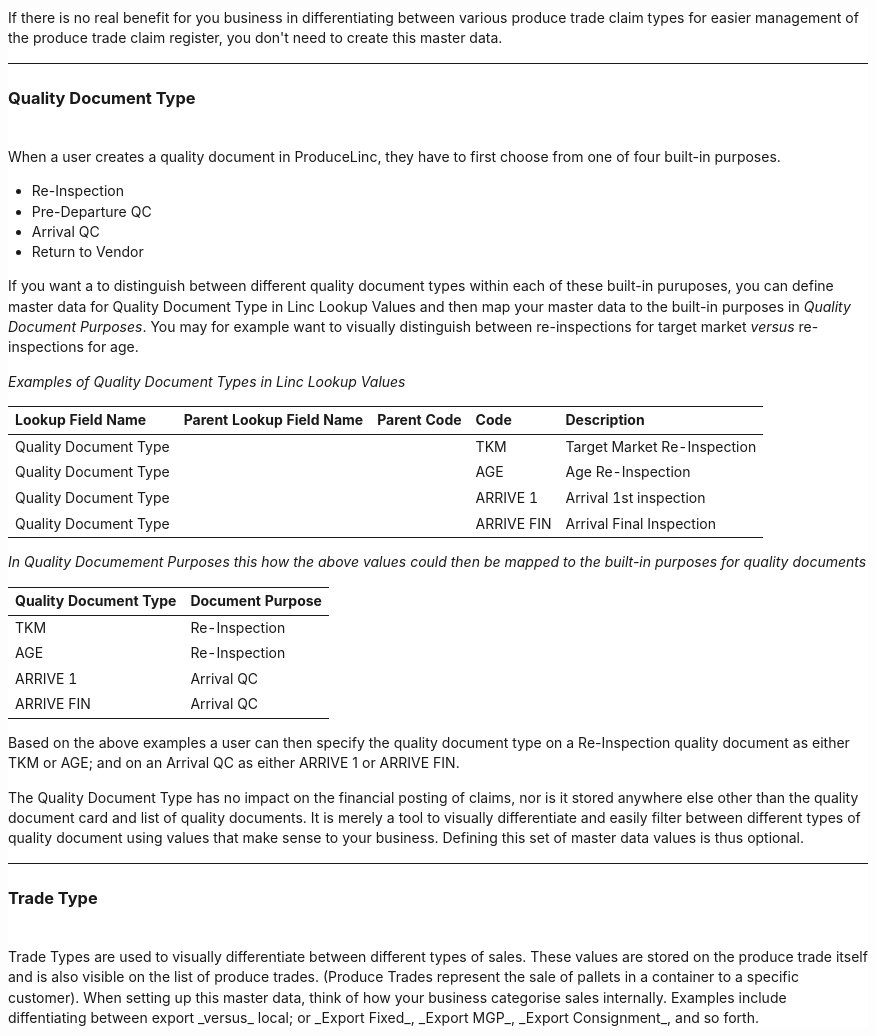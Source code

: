 If there is no real benefit for you business in differentiating between various produce trade claim types for easier management of the produce trade claim register, you don't need to create this master data.

---
### Quality Document Type
<br/>
When a user creates a quality document in ProduceLinc, they have to first choose from one of four built-in purposes.

- Re-Inspection
- Pre-Departure QC
- Arrival QC
- Return to Vendor

If you want a to distinguish between different quality document types within each of these built-in puruposes, you can define master data for Quality Document Type in Linc Lookup Values and then map your master data to the built-in purposes in _Quality Document Purposes_. You may for example want to visually distinguish between re-inspections for target market _versus_ re-inspections for age.

_Examples of Quality Document Types in Linc Lookup Values_

|Lookup Field Name         |Parent Lookup Field Name |Parent Code |Code        |Description                   |
|:---                      |:---                     |:---        |:---        |:---                          |
|Quality Document Type     |                         |            |TKM         |Target Market Re-Inspection   |
|Quality Document Type     |                         |            |AGE         |Age Re-Inspection             |
|Quality Document Type     |                         |            |ARRIVE 1    |Arrival 1st inspection        |
|Quality Document Type     |                         |            |ARRIVE FIN  |Arrival Final Inspection      |

_In Quality Documement Purposes this how the above values could then be mapped to the built-in purposes for quality documents_

|Quality Document Type     | Document Purpose         |
|:---                      |:---                      |
|TKM                       |Re-Inspection             |
|AGE                       |Re-Inspection             |
|ARRIVE 1                  |Arrival QC                |
|ARRIVE FIN                |Arrival QC                |    

Based on the above examples a user can then specify the quality document type on a Re-Inspection quality document as either TKM or AGE; and on an Arrival QC as either ARRIVE 1 or ARRIVE FIN.

The Quality Document Type has no impact on the financial posting of claims, nor is it stored anywhere else other than the quality document card and list of quality documents. It is merely a tool to visually differentiate and easily filter between different types of quality document using values that make sense to your business. Defining this set of master data values is thus optional.

---
### Trade Type
<br/>
Trade Types are used to visually differentiate between different types of sales. These values are stored on the produce trade itself and is also visible on the list of produce trades. (Produce Trades represent the sale of pallets in a container to a specific customer). When setting up this master data, think of how your business categorise sales internally. Examples include diffentiating between export _versus_ local; or _Export Fixed_, _Export MGP_, _Export Consignment_, and so forth.
